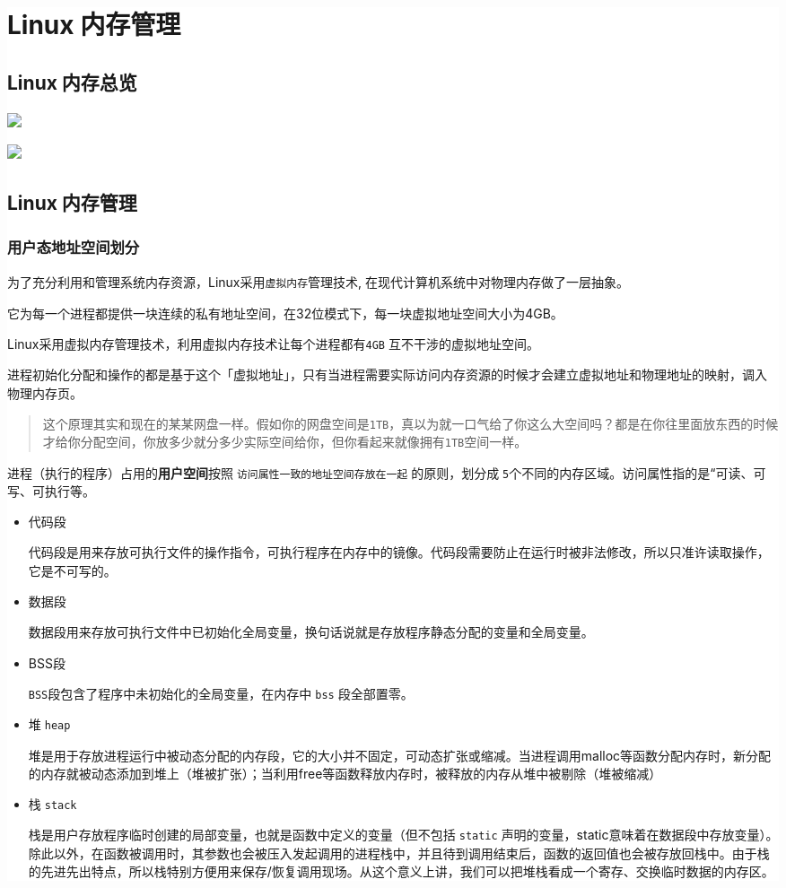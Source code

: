 # Linux 内存管理&#x20;

## Linux 内存总览

![](https://tva1.sinaimg.cn/large/e6c9d24ely1h17wx8sdnej218a0tm0xt.jpg)

![](https://tva1.sinaimg.cn/large/e6c9d24ely1h17x0ckt10j20qo0k0jv1.jpg)

## Linux 内存管理&#x20;

### 用户态地址空间划分

为了充分利用和管理系统内存资源，Linux采用`虚拟内存`管理技术, 在现代计算机系统中对物理内存做了一层抽象。

它为每一个进程都提供一块连续的私有地址空间，在32位模式下，每一块虚拟地址空间大小为4GB。&#x20;

Linux采用虚拟内存管理技术，利用虚拟内存技术让每个进程都有`4GB` 互不干涉的虚拟地址空间。

进程初始化分配和操作的都是基于这个「虚拟地址」，只有当进程需要实际访问内存资源的时候才会建立虚拟地址和物理地址的映射，调入物理内存页。

> 这个原理其实和现在的某某网盘一样。假如你的网盘空间是`1TB`，真以为就一口气给了你这么大空间吗？都是在你往里面放东西的时候才给你分配空间，你放多少就分多少实际空间给你，但你看起来就像拥有`1TB`空间一样。

进程（执行的程序）占用的**用户空间**按照 `访问属性一致的地址空间存放在一起` 的原则，划分成 `5`个不同的内存区域。访问属性指的是“可读、可写、可执行等。

*   代码段

    代码段是用来存放可执行文件的操作指令，可执行程序在内存中的镜像。代码段需要防止在运行时被非法修改，所以只准许读取操作，它是不可写的。

*   数据段

    数据段用来存放可执行文件中已初始化全局变量，换句话说就是存放程序静态分配的变量和全局变量。

*   BSS段

    `BSS`段包含了程序中未初始化的全局变量，在内存中 `bss` 段全部置零。

*   堆 `heap`

    堆是用于存放进程运行中被动态分配的内存段，它的大小并不固定，可动态扩张或缩减。当进程调用malloc等函数分配内存时，新分配的内存就被动态添加到堆上（堆被扩张）；当利用free等函数释放内存时，被释放的内存从堆中被剔除（堆被缩减）

*   栈 `stack`

    栈是用户存放程序临时创建的局部变量，也就是函数中定义的变量（但不包括 `static` 声明的变量，static意味着在数据段中存放变量）。除此以外，在函数被调用时，其参数也会被压入发起调用的进程栈中，并且待到调用结束后，函数的返回值也会被存放回栈中。由于栈的先进先出特点，所以栈特别方便用来保存/恢复调用现场。从这个意义上讲，我们可以把堆栈看成一个寄存、交换临时数据的内存区。
